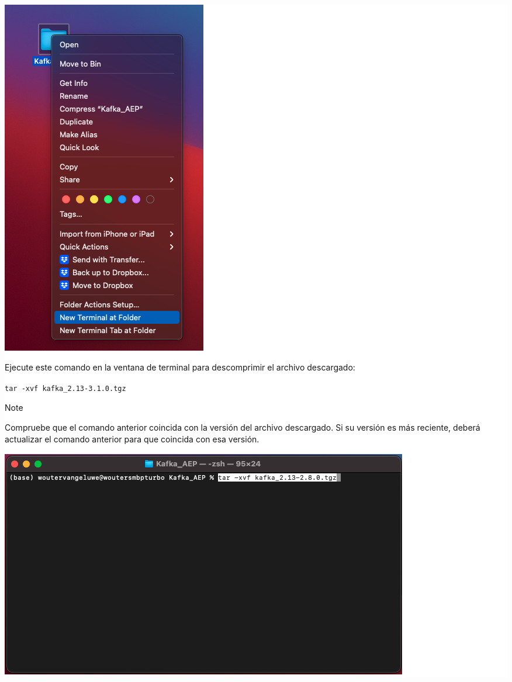 ![Kafka](./images/kafka4.png)

Ejecute este comando en la ventana de terminal para descomprimir el archivo descargado:

`tar -xvf kafka_2.13-3.1.0.tgz`

>[!NOTE]
>
>Compruebe que el comando anterior coincida con la versión del archivo descargado. Si su versión es más reciente, deberá actualizar el comando anterior para que coincida con esa versión.

![Kafka](./images/kafka5.png)
